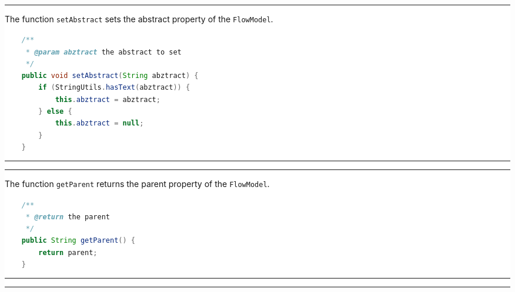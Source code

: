 
</SwmSnippet>

<SwmSnippet path="/spring-webflow/src/main/java/org/springframework/webflow/engine/model/FlowModel.java" line="137">

---

The function <SwmToken path="spring-webflow/src/main/java/org/springframework/webflow/engine/model/FlowModel.java" pos="140:5:5" line-data="	public void setAbstract(String abztract) {">`setAbstract`</SwmToken> sets the abstract property of the <SwmToken path="spring-webflow/src/main/java/org/springframework/webflow/engine/model/FlowModel.java" pos="81:3:3" line-data="	public FlowModel() {">`FlowModel`</SwmToken>.

```java
	/**
	 * @param abztract the abstract to set
	 */
	public void setAbstract(String abztract) {
		if (StringUtils.hasText(abztract)) {
			this.abztract = abztract;
		} else {
			this.abztract = null;
		}
	}
```

---

</SwmSnippet>

<SwmSnippet path="/spring-webflow/src/main/java/org/springframework/webflow/engine/model/FlowModel.java" line="148">

---

The function <SwmToken path="spring-webflow/src/main/java/org/springframework/webflow/engine/model/FlowModel.java" pos="151:5:5" line-data="	public String getParent() {">`getParent`</SwmToken> returns the parent property of the <SwmToken path="spring-webflow/src/main/java/org/springframework/webflow/engine/model/FlowModel.java" pos="81:3:3" line-data="	public FlowModel() {">`FlowModel`</SwmToken>.

```java
	/**
	 * @return the parent
	 */
	public String getParent() {
		return parent;
	}
```

---

</SwmSnippet>

<SwmSnippet path="/spring-webflow/src/main/java/org/springframework/webflow/engine/model/FlowModel.java" line="155">

---